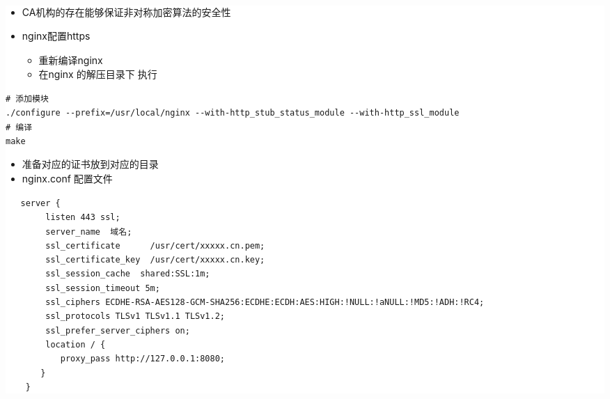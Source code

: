   - CA机构的存在能够保证非对称加密算法的安全性

- nginx配置https
  - 重新编译nginx 
  - 在nginx 的解压目录下 执行


```
# 添加模块
./configure --prefix=/usr/local/nginx --with-http_stub_status_module --with-http_ssl_module
# 编译
make
```

- 准备对应的证书放到对应的目录
- nginx.conf 配置文件

```
   server {
        listen 443 ssl;
        server_name  域名;
        ssl_certificate      /usr/cert/xxxxx.cn.pem;
        ssl_certificate_key  /usr/cert/xxxxx.cn.key;
        ssl_session_cache  shared:SSL:1m;
        ssl_session_timeout 5m;
        ssl_ciphers ECDHE-RSA-AES128-GCM-SHA256:ECDHE:ECDH:AES:HIGH:!NULL:!aNULL:!MD5:!ADH:!RC4;
        ssl_protocols TLSv1 TLSv1.1 TLSv1.2;
        ssl_prefer_server_ciphers on;
        location / {
           proxy_pass http://127.0.0.1:8080;
       }
    }
```

